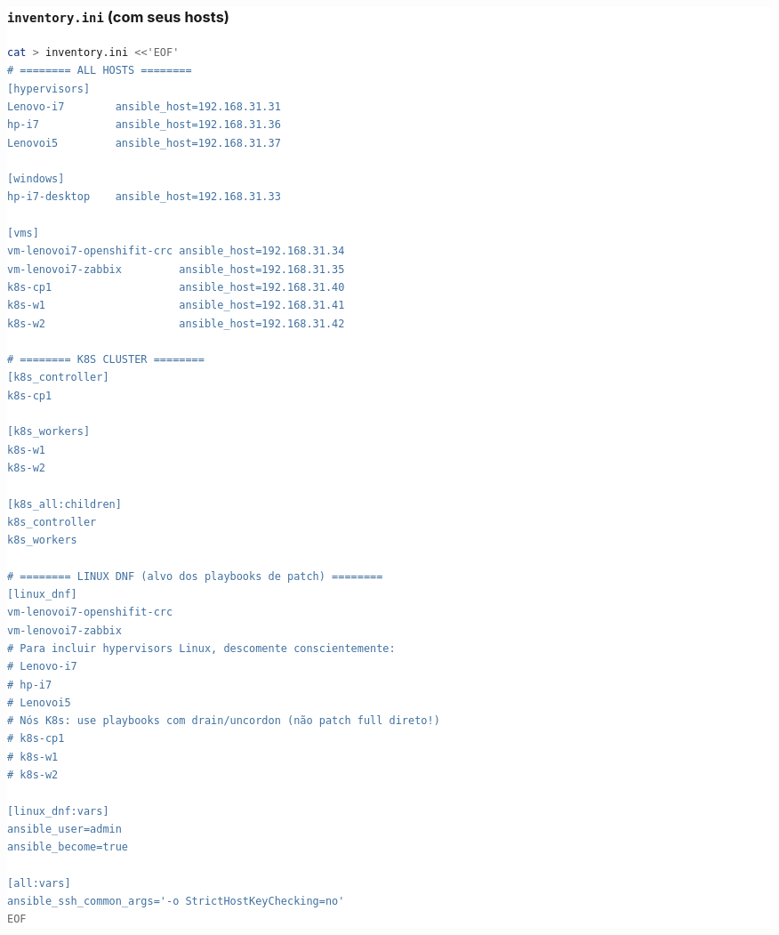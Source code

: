 ### `inventory.ini` (com seus hosts)

```bash
cat > inventory.ini <<'EOF'
# ======== ALL HOSTS ========
[hypervisors]
Lenovo-i7        ansible_host=192.168.31.31
hp-i7            ansible_host=192.168.31.36
Lenovoi5         ansible_host=192.168.31.37

[windows]
hp-i7-desktop    ansible_host=192.168.31.33

[vms]
vm-lenovoi7-openshifit-crc ansible_host=192.168.31.34
vm-lenovoi7-zabbix         ansible_host=192.168.31.35
k8s-cp1                    ansible_host=192.168.31.40
k8s-w1                     ansible_host=192.168.31.41
k8s-w2                     ansible_host=192.168.31.42

# ======== K8S CLUSTER ========
[k8s_controller]
k8s-cp1

[k8s_workers]
k8s-w1
k8s-w2

[k8s_all:children]
k8s_controller
k8s_workers

# ======== LINUX DNF (alvo dos playbooks de patch) ========
[linux_dnf]
vm-lenovoi7-openshifit-crc
vm-lenovoi7-zabbix
# Para incluir hypervisors Linux, descomente conscientemente:
# Lenovo-i7
# hp-i7
# Lenovoi5
# Nós K8s: use playbooks com drain/uncordon (não patch full direto!)
# k8s-cp1
# k8s-w1
# k8s-w2

[linux_dnf:vars]
ansible_user=admin
ansible_become=true

[all:vars]
ansible_ssh_common_args='-o StrictHostKeyChecking=no'
EOF
```
